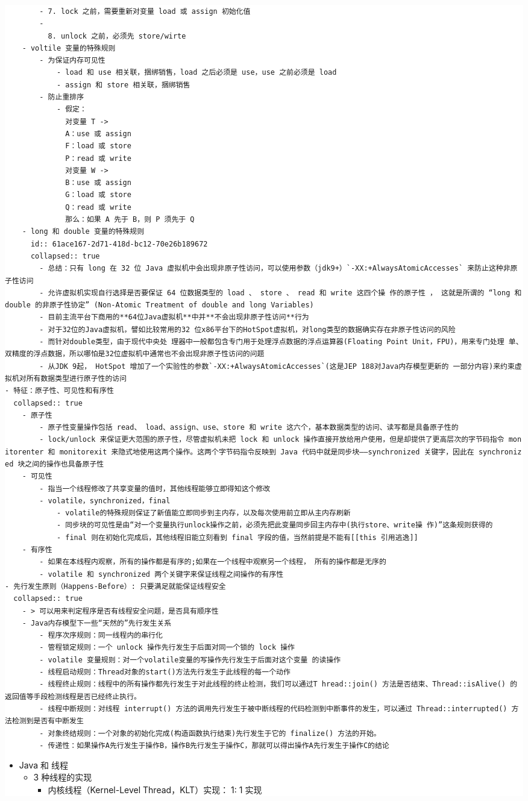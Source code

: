 			- 7. lock 之前，需要重新对变量 load 或 assign 初始化值
			-
			  8. unlock 之前，必须先 store/wirte
		- voltile 变量的特殊规则
			- 为保证内存可见性
				- load 和 use 相关联，捆绑销售，load 之后必须是 use，use 之前必须是 load
				- assign 和 store 相关联，捆绑销售
			- 防止重排序
				- 假定： 
				  对变量 T -> 
				  A：use 或 assign
				  F：load 或 store
				  P：read 或 write
				  对变量 W ->
				  B：use 或 assign
				  G：load 或 store
				  Q：read 或 write
				  那么：如果 A 先于 B，则 P 须先于 Q
		- long 和 double 变量的特殊规则
		  id:: 61ace167-2d71-418d-bc12-70e26b189672
		  collapsed:: true
			- 总结：只有 long 在 32 位 Java 虚拟机中会出现非原子性访问，可以使用参数（jdk9+）`-XX:+AlwaysAtomicAccesses` 来防止这种非原子性访问
			- 允许虚拟机实现自行选择是否要保证 64 位数据类型的 load 、 store 、 read 和 write 这四个操 作的原子性 ， 这就是所谓的 “long 和 double 的非原子性协定” (Non-Atomic Treatment of double and long Variables)
			- 目前主流平台下商用的**64位Java虚拟机**中并**不会出现非原子性访问**行为
			- 对于32位的Java虚拟机，譬如比较常用的32 位x86平台下的HotSpot虚拟机，对long类型的数据确实存在非原子性访问的风险
			- 而针对double类型，由于现代中央处 理器中一般都包含专门用于处理浮点数据的浮点运算器(Floating Point Unit，FPU)，用来专门处理 单、双精度的浮点数据，所以哪怕是32位虚拟机中通常也不会出现非原子性访问的问题
			- 从JDK 9起， HotSpot 增加了一个实验性的参数`-XX:+AlwaysAtomicAccesses`(这是JEP 188对Java内存模型更新的 一部分内容)来约束虚拟机对所有数据类型进行原子性的访问
	- 特征：原子性、可见性和有序性
	  collapsed:: true
		- 原子性
			- 原子性变量操作包括 read、 load、assign、use、store 和 write 这六个，基本数据类型的访问、读写都是具备原子性的
			- lock/unlock 来保证更大范围的原子性，尽管虚拟机未把 lock 和 unlock 操作直接开放给用户使用，但是却提供了更高层次的字节码指令 monitorenter 和 monitorexit 来隐式地使用这两个操作。这两个字节码指令反映到 Java 代码中就是同步块——synchronized 关键字，因此在 synchronized 块之间的操作也具备原子性
		- 可见性
			- 指当一个线程修改了共享变量的值时，其他线程能够立即得知这个修改
			- volatile，synchronized，final
				- volatile的特殊规则保证了新值能立即同步到主内存，以及每次使用前立即从主内存刷新
				- 同步块的可见性是由“对一个变量执行unlock操作之前，必须先把此变量同步回主内存中(执行store、write操 作)”这条规则获得的
				- final 则在初始化完成后，其他线程旧能立刻看到 final 字段的值，当然前提是不能有[[this 引用逃逸]]
		- 有序性
			- 如果在本线程内观察，所有的操作都是有序的;如果在一个线程中观察另一个线程， 所有的操作都是无序的
			- volatile 和 synchronized 两个关键字来保证线程之间操作的有序性
	- 先行发生原则（Happens-Before）: 只要满足就能保证线程安全
	  collapsed:: true
		- > 可以用来判定程序是否有线程安全问题，是否具有顺序性
		- Java内存模型下一些“天然的”先行发生关系
			- 程序次序规则：同一线程内的串行化
			- 管程锁定规则：一个 unlock 操作先行发生于后面对同一个锁的 lock 操作
			- volatile 变量规则：对一个volatile变量的写操作先行发生于后面对这个变量 的读操作
			- 线程启动规则：Thread对象的start()方法先行发生于此线程的每一个动作
			- 线程终止规则：线程中的所有操作都先行发生于对此线程的终止检测，我们可以通过T hread::join() 方法是否结束、Thread::isAlive() 的返回值等手段检测线程是否已经终止执行。
			- 线程中断规则：对线程 interrupt() 方法的调用先行发生于被中断线程的代码检测到中断事件的发生，可以通过 Thread::interrupted() 方法检测到是否有中断发生
			- 对象终结规则：一个对象的初始化完成(构造函数执行结束)先行发生于它的 finalize() 方法的开始。
			- 传递性：如果操作A先行发生于操作B，操作B先行发生于操作C，那就可以得出操作A先行发生于操作C的结论
- Java 和 线程
	- 3 种线程的实现
		- 内核线程（Kernel-Level Thread，KLT）实现： 1: 1 实现